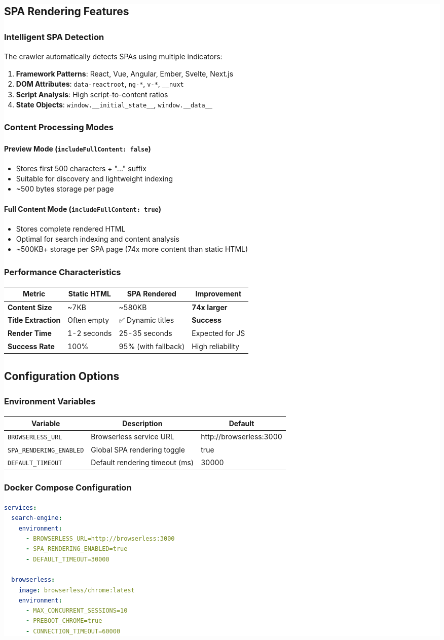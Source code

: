 ## SPA Rendering Features

### Intelligent SPA Detection

The crawler automatically detects SPAs using multiple indicators:

1. **Framework Patterns**: React, Vue, Angular, Ember, Svelte, Next.js
2. **DOM Attributes**: `data-reactroot`, `ng-*`, `v-*`, `__nuxt`
3. **Script Analysis**: High script-to-content ratios
4. **State Objects**: `window.__initial_state__`, `window.__data__`

### Content Processing Modes

#### Preview Mode (`includeFullContent: false`)
- Stores first 500 characters + "..." suffix
- Suitable for discovery and lightweight indexing
- ~500 bytes storage per page

#### Full Content Mode (`includeFullContent: true`)
- Stores complete rendered HTML
- Optimal for search indexing and content analysis
- ~500KB+ storage per SPA page (74x more content than static HTML)

### Performance Characteristics

| Metric | Static HTML | SPA Rendered | Improvement |
|--------|-------------|--------------|-------------|
| **Content Size** | ~7KB | ~580KB | **74x larger** |
| **Title Extraction** | Often empty | ✅ Dynamic titles | **Success** |
| **Render Time** | 1-2 seconds | 25-35 seconds | Expected for JS |
| **Success Rate** | 100% | 95% (with fallback) | High reliability |

## Configuration Options

### Environment Variables

| Variable | Description | Default |
|----------|-------------|---------|
| `BROWSERLESS_URL` | Browserless service URL | http://browserless:3000 |
| `SPA_RENDERING_ENABLED` | Global SPA rendering toggle | true |
| `DEFAULT_TIMEOUT` | Default rendering timeout (ms) | 30000 |

### Docker Compose Configuration

```yaml
services:
  search-engine:
    environment:
      - BROWSERLESS_URL=http://browserless:3000
      - SPA_RENDERING_ENABLED=true
      - DEFAULT_TIMEOUT=30000

  browserless:
    image: browserless/chrome:latest
    environment:
      - MAX_CONCURRENT_SESSIONS=10
      - PREBOOT_CHROME=true
      - CONNECTION_TIMEOUT=60000
```